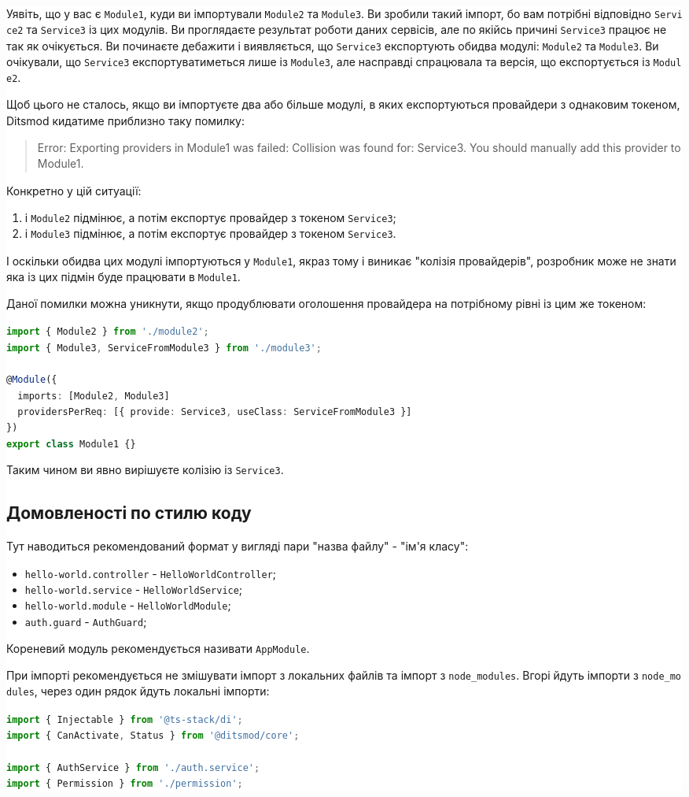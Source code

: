 Уявіть, що у вас є `Module1`, куди ви імпортували `Module2` та `Module3`. Ви зробили такий імпорт, бо вам потрібні відповідно `Service2` та `Service3` із цих модулів. Ви проглядаєте результат роботи даних сервісів, але по якійсь причині `Service3` працює не так як очікується. Ви починаєте дебажити і виявляється, що `Service3` експортують обидва модулі: `Module2` та `Module3`. Ви очікували, що `Service3` експортуватиметься лише із `Module3`, але насправді спрацювала та версія, що експортується із `Module2`.

Щоб цього не сталось, якщо ви імпортуєте два або більше модулі, в яких експортуються провайдери з однаковим токеном, Ditsmod кидатиме приблизно таку помилку:

> Error: Exporting providers in Module1 was failed: Collision was found for: Service3. You should manually add this provider to Module1.

Конкретно у цій ситуації:

1. і `Module2` підмінює, а потім експортує провайдер з токеном `Service3`;
2. і `Module3` підмінює, а потім експортує провайдер з токеном `Service3`.

І оскільки обидва цих модулі імпортуються у `Module1`, якраз тому і виникає "колізія провайдерів", розробник може не знати яка із цих підмін буде працювати в `Module1`.

Даної помилки можна уникнути, якщо продублювати оголошення провайдера на потрібному рівні із цим же токеном:

```ts
import { Module2 } from './module2';
import { Module3, ServiceFromModule3 } from './module3';

@Module({
  imports: [Module2, Module3]
  providersPerReq: [{ provide: Service3, useClass: ServiceFromModule3 }]
})
export class Module1 {}
```

Таким чином ви явно вирішуєте колізію із `Service3`.

## Домовленості по стилю коду

Тут наводиться рекомендований формат у вигляді пари "назва файлу" - "ім'я класу":

- `hello-world.controller` - `HelloWorldController`;
- `hello-world.service` - `HelloWorldService`;
- `hello-world.module` - `HelloWorldModule`;
- `auth.guard` - `AuthGuard`;

Кореневий модуль рекомендується називати `AppModule`.

При імпорті рекомендується не змішувати імпорт з локальних файлів та імпорт з `node_modules`. Вгорі йдуть імпорти з `node_modules`, через один рядок йдуть локальні імпорти:

```ts
import { Injectable } from '@ts-stack/di';
import { CanActivate, Status } from '@ditsmod/core';

import { AuthService } from './auth.service';
import { Permission } from './permission';
```


[2]: https://github.com/ditsmod/seed
[4]: ./examples.md
[8]: https://uk.wikipedia.org/wiki/%D0%92%D0%BF%D1%80%D0%BE%D0%B2%D0%B0%D0%B4%D0%B6%D0%B5%D0%BD%D0%BD%D1%8F_%D0%B7%D0%B0%D0%BB%D0%B5%D0%B6%D0%BD%D0%BE%D1%81%D1%82%D0%B5%D0%B9
[8]: https://uk.wikipedia.org/wiki/%D0%92%D0%BF%D1%80%D0%BE%D0%B2%D0%B0%D0%B4%D0%B6%D0%B5%D0%BD%D0%BD%D1%8F_%D0%B7%D0%B0%D0%BB%D0%B5%D0%B6%D0%BD%D0%BE%D1%81%D1%82%D0%B5%D0%B9
[9]: https://github.com/angular/angular
[10]: https://jestjs.io/en/
[11]: https://github.com/ts-stack/di
[12]: https://uk.wikipedia.org/wiki/%D0%9E%D0%B4%D0%B8%D0%BD%D0%B0%D0%BA_(%D1%88%D0%B0%D0%B1%D0%BB%D0%BE%D0%BD_%D0%BF%D1%80%D0%BE%D1%94%D0%BA%D1%82%D1%83%D0%B2%D0%B0%D0%BD%D0%BD%D1%8F) "Singleton"
[12]: https://uk.wikipedia.org/wiki/%D0%9E%D0%B4%D0%B8%D0%BD%D0%B0%D0%BA_(%D1%88%D0%B0%D0%B1%D0%BB%D0%BE%D0%BD_%D0%BF%D1%80%D0%BE%D1%94%D0%BA%D1%82%D1%83%D0%B2%D0%B0%D0%BD%D0%BD%D1%8F) "Singleton"
[12]: https://uk.wikipedia.org/wiki/%D0%9E%D0%B4%D0%B8%D0%BD%D0%B0%D0%BA_(%D1%88%D0%B0%D0%B1%D0%BB%D0%BE%D0%BD_%D0%BF%D1%80%D0%BE%D1%94%D0%BA%D1%82%D1%83%D0%B2%D0%B0%D0%BD%D0%BD%D1%8F) "Singleton"
[14]: https://github.com/ditsmod/seed/blob/901f247/src/app/app.module.ts#L18
[100]: #оголошення-рівня-провайдерів-та-підміна-провайдерів
[100]: #оголошення-рівня-провайдерів-та-підміна-провайдерів
[102]: #кореневий-модуль-ditsmod
[103]: #контролер
[104]: #сервіс
[105]: #dependency-injection
[106]: #api-reference
[106]: #api-reference
[107]: #експорт-провайдерів-зі-звичайного-модуля
[107]: #експорт-провайдерів-зі-звичайного-модуля
[108]: #експорт-провайдерів-із-кореневого-модуля
[109]: #імпорт-модуля
[110]: #реекспорт-модуля
[111]: #оголошення-контролера
[112]: #префікси-маршрутів
[113]: #guards
[114]: #параметри-для-guards
[115]: #автоматичний-парсинг-тіла-http-запиту
[116]: #підміна-by-default-провайдерів-ditsmod
[117]: #різниця-між-областю-видимості-провайдерів-та-їх-рівнями-оголошення
[118]: #інжектори-di
[119]: #токени-di
[120]: #injectiontoken
[121]: #колізії-провайдерів
[121]: #колізії-провайдерів
[122]: #домовленості-по-стилю-коду
[123]: #вхідний-файл-для-nodejs
[127]: #пріоритетність-провайдерів
[142]: #поточний-інжектор
[150]: #модуль-ditsmod